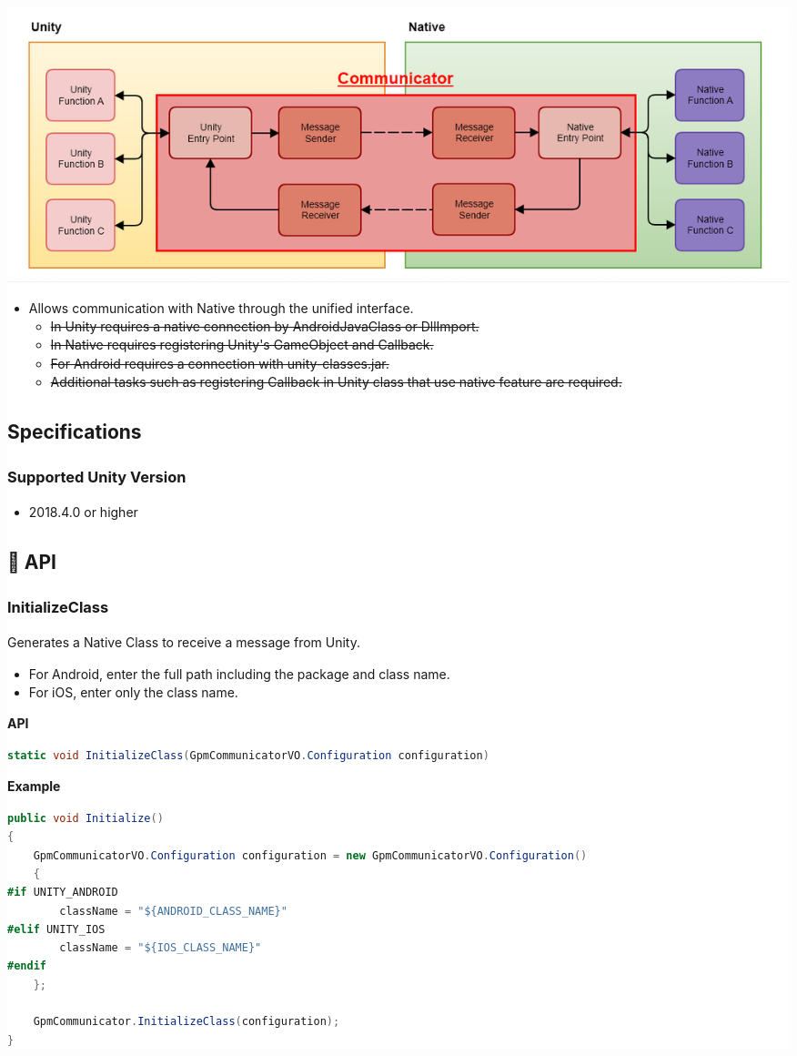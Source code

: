 ![console](./images/Communicator_TOBE.png)

* Allows communication with Native through the unified interface.
    * ~~In Unity requires a native connection by AndroidJavaClass or DllImport.~~
    * ~~In Native requires registering Unity's GameObject and Callback.~~
    * ~~For Android requires a connection with unity-classes.jar.~~
    * ~~Additional tasks such as registering Callback in Unity class that use native feature are required.~~

## Specifications

### Supported Unity Version

* 2018.4.0 or higher

## 🔨 API

### InitializeClass

Generates a Native Class to receive a message from Unity.

* For Android, enter the full path including the package and class name.
* For iOS, enter only the class name.

**API**

```cs
static void InitializeClass(GpmCommunicatorVO.Configuration configuration)
```

**Example**

```cs
public void Initialize()
{
    GpmCommunicatorVO.Configuration configuration = new GpmCommunicatorVO.Configuration()
    {
#if UNITY_ANDROID
        className = "${ANDROID_CLASS_NAME}"
#elif UNITY_IOS
        className = "${IOS_CLASS_NAME}"
#endif
    };
    
    GpmCommunicator.InitializeClass(configuration);
}
```
